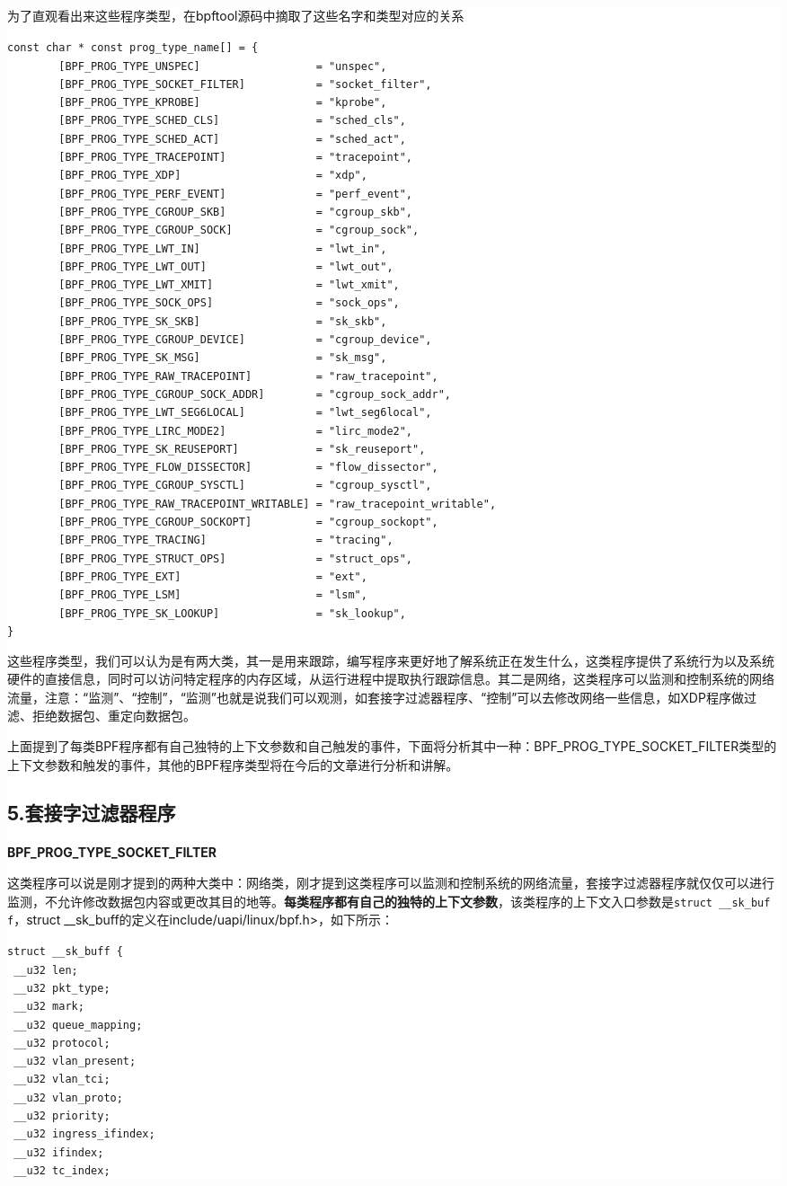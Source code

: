 
为了直观看出来这些程序类型，在bpftool源码中摘取了这些名字和类型对应的关系

```text
const char * const prog_type_name[] = {
        [BPF_PROG_TYPE_UNSPEC]                  = "unspec",
        [BPF_PROG_TYPE_SOCKET_FILTER]           = "socket_filter",
        [BPF_PROG_TYPE_KPROBE]                  = "kprobe",
        [BPF_PROG_TYPE_SCHED_CLS]               = "sched_cls",
        [BPF_PROG_TYPE_SCHED_ACT]               = "sched_act",
        [BPF_PROG_TYPE_TRACEPOINT]              = "tracepoint",
        [BPF_PROG_TYPE_XDP]                     = "xdp",
        [BPF_PROG_TYPE_PERF_EVENT]              = "perf_event",
        [BPF_PROG_TYPE_CGROUP_SKB]              = "cgroup_skb",
        [BPF_PROG_TYPE_CGROUP_SOCK]             = "cgroup_sock",
        [BPF_PROG_TYPE_LWT_IN]                  = "lwt_in",
        [BPF_PROG_TYPE_LWT_OUT]                 = "lwt_out",
        [BPF_PROG_TYPE_LWT_XMIT]                = "lwt_xmit",
        [BPF_PROG_TYPE_SOCK_OPS]                = "sock_ops",
        [BPF_PROG_TYPE_SK_SKB]                  = "sk_skb",
        [BPF_PROG_TYPE_CGROUP_DEVICE]           = "cgroup_device",
        [BPF_PROG_TYPE_SK_MSG]                  = "sk_msg",
        [BPF_PROG_TYPE_RAW_TRACEPOINT]          = "raw_tracepoint",
        [BPF_PROG_TYPE_CGROUP_SOCK_ADDR]        = "cgroup_sock_addr",
        [BPF_PROG_TYPE_LWT_SEG6LOCAL]           = "lwt_seg6local",
        [BPF_PROG_TYPE_LIRC_MODE2]              = "lirc_mode2",
        [BPF_PROG_TYPE_SK_REUSEPORT]            = "sk_reuseport",
        [BPF_PROG_TYPE_FLOW_DISSECTOR]          = "flow_dissector",
        [BPF_PROG_TYPE_CGROUP_SYSCTL]           = "cgroup_sysctl",
        [BPF_PROG_TYPE_RAW_TRACEPOINT_WRITABLE] = "raw_tracepoint_writable",
        [BPF_PROG_TYPE_CGROUP_SOCKOPT]          = "cgroup_sockopt",
        [BPF_PROG_TYPE_TRACING]                 = "tracing",
        [BPF_PROG_TYPE_STRUCT_OPS]              = "struct_ops",
        [BPF_PROG_TYPE_EXT]                     = "ext",
        [BPF_PROG_TYPE_LSM]                     = "lsm",
        [BPF_PROG_TYPE_SK_LOOKUP]               = "sk_lookup",
}
```

这些程序类型，我们可以认为是有两大类，其一是用来跟踪，编写程序来更好地了解系统正在发生什么，这类程序提供了系统行为以及系统硬件的直接信息，同时可以访问特定程序的内存区域，从运行进程中提取执行跟踪信息。其二是网络，这类程序可以监测和控制系统的网络流量，注意：“监测”、“控制”，“监测”也就是说我们可以观测，如套接字过滤器程序、“控制”可以去修改网络一些信息，如XDP程序做过滤、拒绝数据包、重定向数据包。

上面提到了每类BPF程序都有自己独特的上下文参数和自己触发的事件，下面将分析其中一种：BPF_PROG_TYPE_SOCKET_FILTER类型的上下文参数和触发的事件，其他的BPF程序类型将在今后的文章进行分析和讲解。

## 5.**套接字过滤器程序**

**BPF_PROG_TYPE_SOCKET_FILTER**

这类程序可以说是刚才提到的两种大类中：网络类，刚才提到这类程序可以监测和控制系统的网络流量，套接字过滤器程序就仅仅可以进行监测，不允许修改数据包内容或更改其目的地等。**每类程序都有自己的独特的上下文参数**，该类程序的上下文入口参数是`struct __sk_buff`，struct __sk_buff的定义在include/uapi/linux/bpf.h>，如下所示：

```text
struct __sk_buff {
 __u32 len;
 __u32 pkt_type;
 __u32 mark;
 __u32 queue_mapping;
 __u32 protocol;
 __u32 vlan_present;
 __u32 vlan_tci;
 __u32 vlan_proto;
 __u32 priority;
 __u32 ingress_ifindex;
 __u32 ifindex;
 __u32 tc_index;
```